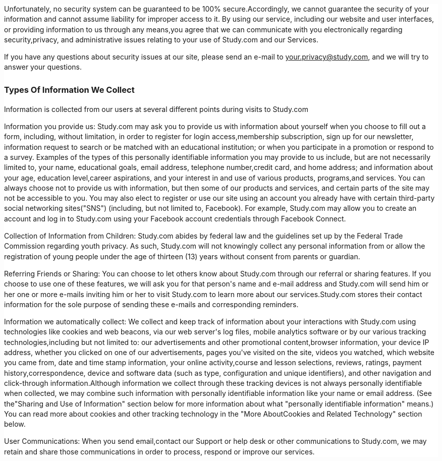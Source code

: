 Unfortunately, no security system can be guaranteed to be 100% secure.Accordingly, we cannot guarantee the security of your information and cannot assume liability for improper access to it. By using our service, including our website and user interfaces, or providing information to us through any means,you agree that we can communicate with you electronically regarding security,privacy, and administrative issues relating to your use of Study.com and our Services.

If you have any questions about security issues at our site, please send an e-mail to your.privacy@study.com, and we will try to answer your questions.

### Types Of Information We Collect

Information is collected from our users at several different points during visits to Study.com

Information you provide us: Study.com may ask you to provide us with information about yourself when you choose to fill out a form, including, without limitation, in order to register for login access,membership subscription, sign up for our newsletter, information request to search or be matched with an educational institution; or when you participate in a promotion or respond to a survey. Examples of the types of this personally identifiable information you may provide to us include, but are not necessarily limited to, your name, educational goals, email address, telephone number,credit card, and home address; and information about your age, education level,career aspirations, and your interest in and use of various products, programs,and services. You can always choose not to provide us with information, but then some of our products and services, and certain parts of the site may not be accessible to you. You may also elect to register or use our site using an account you already have with certain third-party social networking sites("SNS") (including, but not limited to, Facebook). For example, Study.com may allow you to create an account and log in to Study.com using your Facebook account credentials through Facebook Connect.

Collection of Information from Children: Study.com abides by federal law and the guidelines set up by the Federal Trade Commission regarding youth privacy. As such, Study.com will not knowingly collect any personal information from or allow the registration of young people under the age of thirteen (13) years without consent from parents or guardian.

Referring Friends or Sharing: You can choose to let others know about Study.com through our referral or sharing features. If you choose to use one of these features, we will ask you for that person's name and e-mail address and Study.com will send him or her one or more e-mails inviting him or her to visit Study.com to learn more about our services.Study.com stores their contact information for the sole purpose of sending these e-mails and corresponding reminders.

Information we automatically collect: We collect and keep track of information about your interactions with Study.com using technologies like cookies and web beacons, via our web server's log files, mobile analytics software or by our various tracking technologies,including but not limited to: our advertisements and other promotional content,browser information, your device IP address, whether you clicked on one of our advertisements, pages you've visited on the site, videos you watched, which website you came from, date and time stamp information, your online activity,course and lesson selections, reviews, ratings, payment history,correspondence, device and software data (such as type, configuration and unique identifiers), and other navigation and click-through information.Although information we collect through these tracking devices is not always personally identifiable when collected, we may combine such information with personally identifiable information like your name or email address. (See the"Sharing and Use of Information" section below for more information about what "personally identifiable information" means.) You can read more about cookies and other tracking technology in the "More AboutCookies and Related Technology" section below.

User Communications: When you send email,contact our Support or help desk or other communications to Study.com, we may retain and share those communications in order to process, respond or improve our services.
